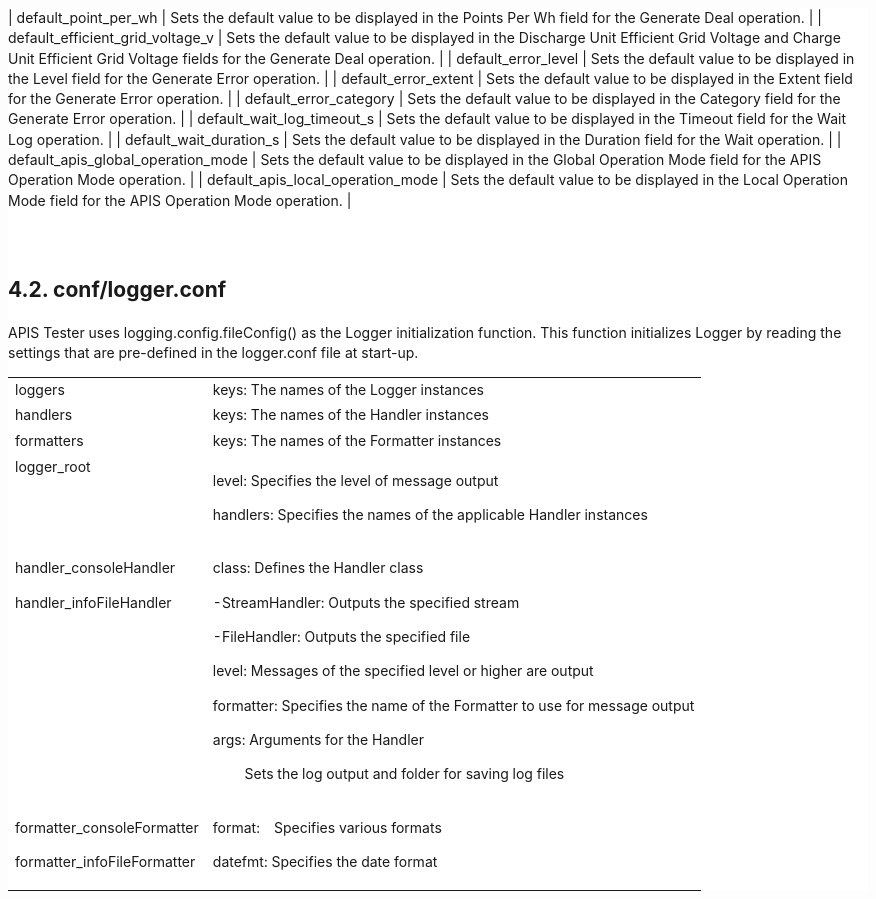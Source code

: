 | default\_point\_per\_wh                | Sets the default value to be displayed in the Points Per Wh field for the Generate Deal operation.                                                                 |
| default\_efficient\_grid\_voltage\_v   | Sets the default value to be displayed in the Discharge Unit Efficient Grid Voltage and Charge Unit Efficient Grid Voltage fields for the Generate Deal operation. |
| default\_error\_level                  | Sets the default value to be displayed in the Level field for the Generate Error operation.                                                                        |
| default\_error\_extent                 | Sets the default value to be displayed in the Extent field for the Generate Error operation.                                                                       |
| default\_error\_category               | Sets the default value to be displayed in the Category field for the Generate Error operation.                                                                     |
| default\_wait\_log\_timeout\_s         | Sets the default value to be displayed in the Timeout field for the Wait Log operation.                                                                            |
| default\_wait\_duration\_s             | Sets the default value to be displayed in the Duration field for the Wait operation.                                                                               |
| default\_apis\_global\_operation\_mode | Sets the default value to be displayed in the Global Operation Mode field for the APIS Operation Mode operation.                                                   |
| default\_apis\_local\_operation\_mode  | Sets the default value to be displayed in the Local Operation Mode field for the APIS Operation Mode operation.                                                    |

<br>

## **4.2. conf/logger.conf**

APIS Tester uses logging.config.fileConfig() as the Logger initialization function. This function initializes Logger by reading the settings that are pre-defined in the logger.conf file at start-up.

<table>
<tbody>
<tr class="even">
<td>loggers</td>
<td>keys: The names of the Logger instances</td>
</tr>
<tr class="odd">
<td>handlers</td>
<td>keys: The names of the Handler instances</td>
</tr>
<tr class="even">
<td>formatters</td>
<td>keys: The names of the Formatter instances</td>
</tr>
<tr class="odd">
<td>logger_root</td>
<td><p>level: Specifies the level of message output</p>
<p>handlers: Specifies the names of the applicable Handler instances</p></td>
</tr>
<tr class="even">
<td><p>handler_consoleHandler</p>
<p>handler_infoFileHandler</p></td>
<td><p>class: Defines the Handler class　</p>
<p>-StreamHandler: Outputs the specified stream</p>
<p>-FileHandler: Outputs the specified file</p>
<p>level: Messages of the specified level or higher are output</p>
<p>formatter: Specifies the name of the Formatter to use for message output</p>
<p>args: Arguments for the Handler</p>
<p>　　 Sets the log output and folder for saving log files</p></td>
</tr>
<tr class="odd">
<td><p>formatter_consoleFormatter</p>
<p>formatter_infoFileFormatter</p></td>
<td><p>format:　Specifies various formats</p>
<p>datefmt: Specifies the date format</p></td>
</tr>
</tbody>
</table>
